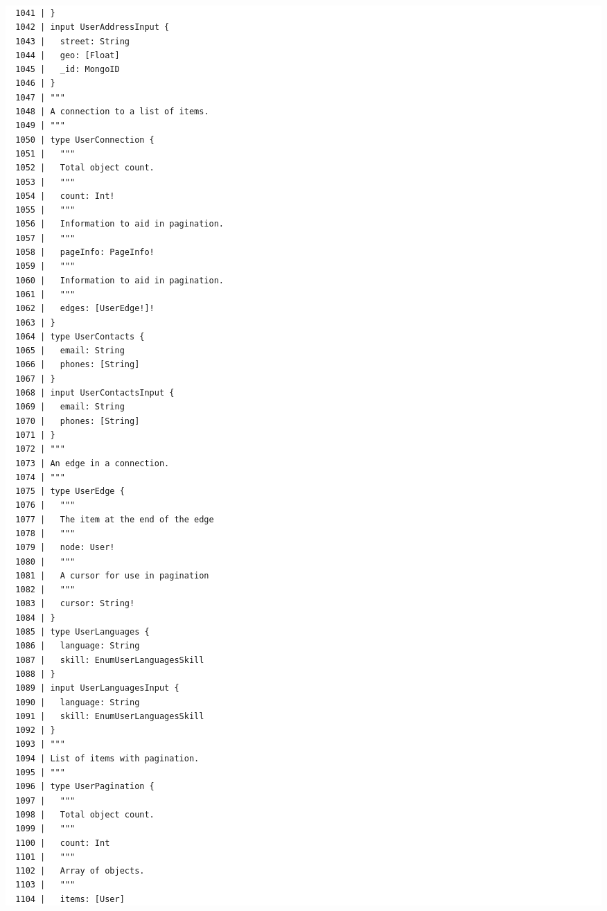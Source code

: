       1041 | }
      1042 | input UserAddressInput {
      1043 |   street: String
      1044 |   geo: [Float]
      1045 |   _id: MongoID
      1046 | }
      1047 | """
      1048 | A connection to a list of items.
      1049 | """
      1050 | type UserConnection {
      1051 |   """
      1052 |   Total object count.
      1053 |   """
      1054 |   count: Int!
      1055 |   """
      1056 |   Information to aid in pagination.
      1057 |   """
      1058 |   pageInfo: PageInfo!
      1059 |   """
      1060 |   Information to aid in pagination.
      1061 |   """
      1062 |   edges: [UserEdge!]!
      1063 | }
      1064 | type UserContacts {
      1065 |   email: String
      1066 |   phones: [String]
      1067 | }
      1068 | input UserContactsInput {
      1069 |   email: String
      1070 |   phones: [String]
      1071 | }
      1072 | """
      1073 | An edge in a connection.
      1074 | """
      1075 | type UserEdge {
      1076 |   """
      1077 |   The item at the end of the edge
      1078 |   """
      1079 |   node: User!
      1080 |   """
      1081 |   A cursor for use in pagination
      1082 |   """
      1083 |   cursor: String!
      1084 | }
      1085 | type UserLanguages {
      1086 |   language: String
      1087 |   skill: EnumUserLanguagesSkill
      1088 | }
      1089 | input UserLanguagesInput {
      1090 |   language: String
      1091 |   skill: EnumUserLanguagesSkill
      1092 | }
      1093 | """
      1094 | List of items with pagination.
      1095 | """
      1096 | type UserPagination {
      1097 |   """
      1098 |   Total object count.
      1099 |   """
      1100 |   count: Int
      1101 |   """
      1102 |   Array of objects.
      1103 |   """
      1104 |   items: [User]